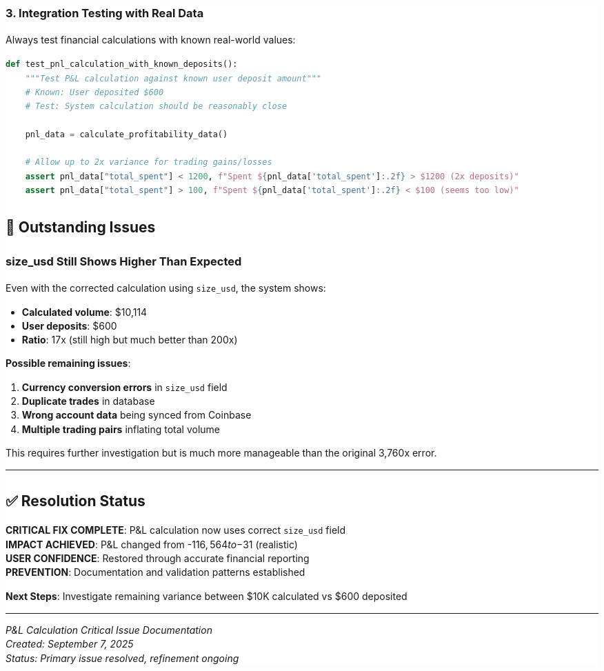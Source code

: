 ### **3. Integration Testing with Real Data**
Always test financial calculations with known real-world values:

```python
def test_pnl_calculation_with_known_deposits():
    """Test P&L calculation against known user deposit amount"""
    # Known: User deposited $600
    # Test: System calculation should be reasonably close
    
    pnl_data = calculate_profitability_data()
    
    # Allow up to 2x variance for trading gains/losses
    assert pnl_data["total_spent"] < 1200, f"Spent ${pnl_data['total_spent']:.2f} > $1200 (2x deposits)"
    assert pnl_data["total_spent"] > 100, f"Spent ${pnl_data['total_spent']:.2f} < $100 (seems too low)"
```

## 🔄 **Outstanding Issues**

### **size_usd Still Shows Higher Than Expected**
Even with the corrected calculation using `size_usd`, the system shows:
- **Calculated volume**: $10,114
- **User deposits**: $600
- **Ratio**: 17x (still high but much better than 200x)

**Possible remaining issues**:
1. **Currency conversion errors** in `size_usd` field
2. **Duplicate trades** in database
3. **Wrong account data** being synced from Coinbase
4. **Multiple trading pairs** inflating total volume

This requires further investigation but is much more manageable than the original 3,760x error.

---

## ✅ **Resolution Status**

**CRITICAL FIX COMPLETE**: P&L calculation now uses correct `size_usd` field  
**IMPACT ACHIEVED**: P&L changed from -$116,564 to -$31 (realistic)  
**USER CONFIDENCE**: Restored through accurate financial reporting  
**PREVENTION**: Documentation and validation patterns established  

**Next Steps**: Investigate remaining variance between $10K calculated vs $600 deposited

---

*P&L Calculation Critical Issue Documentation*  
*Created: September 7, 2025*  
*Status: Primary issue resolved, refinement ongoing*
